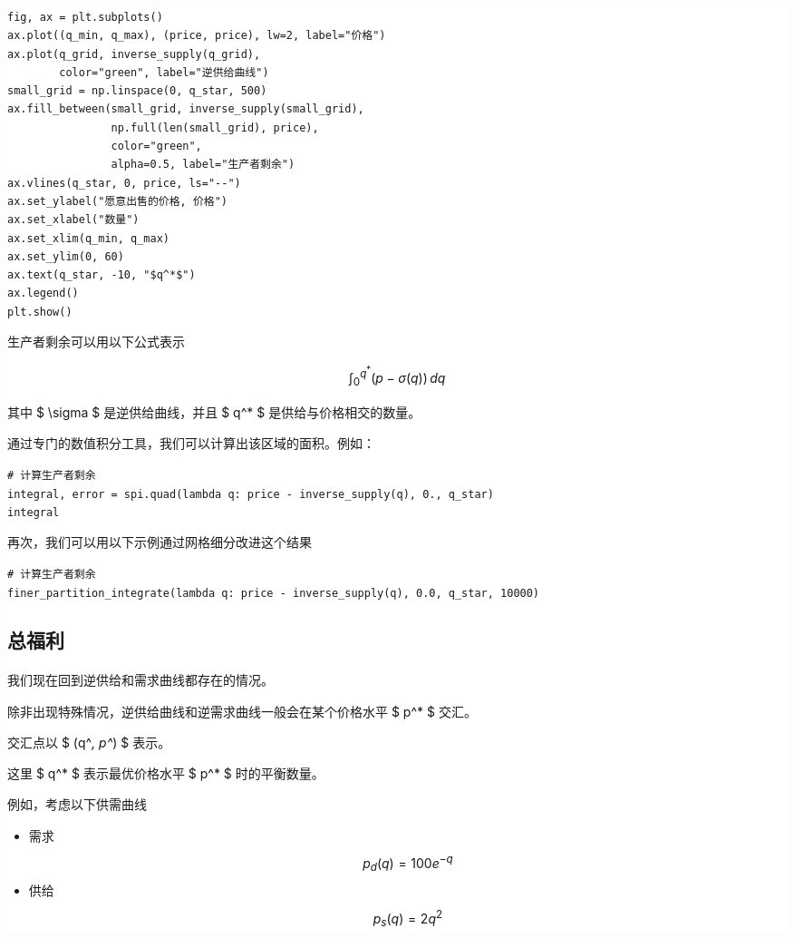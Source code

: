 ```{code-cell} ipython3
fig, ax = plt.subplots()
ax.plot((q_min, q_max), (price, price), lw=2, label="价格")
ax.plot(q_grid, inverse_supply(q_grid), 
        color="green", label="逆供给曲线")
small_grid = np.linspace(0, q_star, 500)
ax.fill_between(small_grid, inverse_supply(small_grid), 
                np.full(len(small_grid), price), 
                color="green",
                alpha=0.5, label="生产者剩余")
ax.vlines(q_star, 0, price, ls="--")
ax.set_ylabel("愿意出售的价格, 价格")
ax.set_xlabel("数量")
ax.set_xlim(q_min, q_max)
ax.set_ylim(0, 60)
ax.text(q_star, -10, "$q^*$")
ax.legend()
plt.show()
```

生产者剩余可以用以下公式表示

$$
\int_0^{q^*} (p - \sigma(q)) \, dq
$$

其中 $ \sigma $ 是逆供给曲线，并且 $ q^* $ 是供给与价格相交的数量。

通过专门的数值积分工具，我们可以计算出该区域的面积。例如：

```{code-cell} ipython3
# 计算生产者剩余
integral, error = spi.quad(lambda q: price - inverse_supply(q), 0., q_star)
integral
```

再次，我们可以用以下示例通过网格细分改进这个结果

```{code-cell} ipython3
# 计算生产者剩余
finer_partition_integrate(lambda q: price - inverse_supply(q), 0.0, q_star, 10000)
```

## 总福利

我们现在回到逆供给和需求曲线都存在的情况。

除非出现特殊情况，逆供给曲线和逆需求曲线一般会在某个价格水平 $ p^* $ 交汇。

交汇点以 $ (q^*, p^*) $ 表示。

这里 $ q^* $ 表示最优价格水平 $ p^* $ 时的平衡数量。

例如，考虑以下供需曲线

* 需求
$$
p_d(q) = 100 e^{-q}
$$ 
* 供给
$$
p_s(q) = 2 q^2
$$
